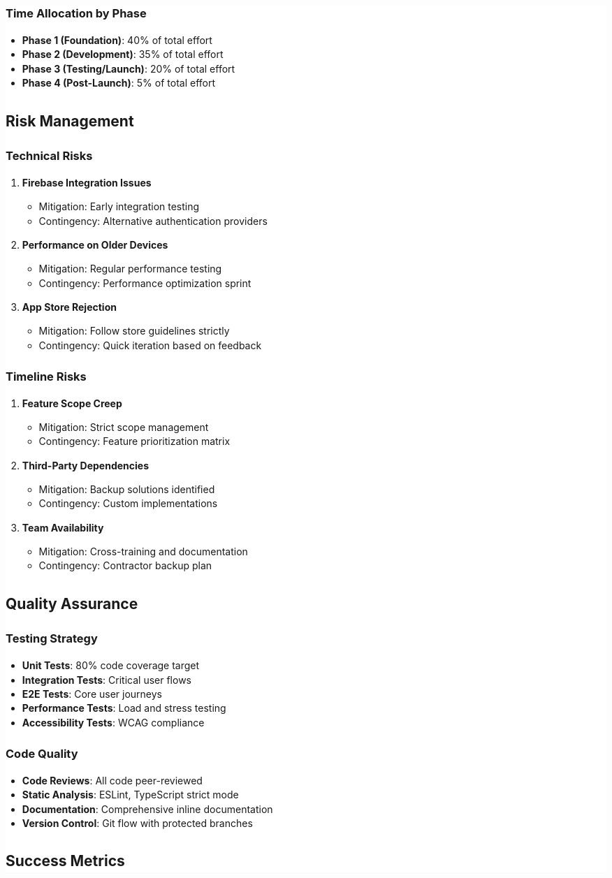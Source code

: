 ### Time Allocation by Phase
- **Phase 1 (Foundation)**: 40% of total effort
- **Phase 2 (Development)**: 35% of total effort
- **Phase 3 (Testing/Launch)**: 20% of total effort
- **Phase 4 (Post-Launch)**: 5% of total effort

## Risk Management

### Technical Risks
1. **Firebase Integration Issues**
   - Mitigation: Early integration testing
   - Contingency: Alternative authentication providers

2. **Performance on Older Devices**
   - Mitigation: Regular performance testing
   - Contingency: Performance optimization sprint

3. **App Store Rejection**
   - Mitigation: Follow store guidelines strictly
   - Contingency: Quick iteration based on feedback

### Timeline Risks
1. **Feature Scope Creep**
   - Mitigation: Strict scope management
   - Contingency: Feature prioritization matrix

2. **Third-Party Dependencies**
   - Mitigation: Backup solutions identified
   - Contingency: Custom implementations

3. **Team Availability**
   - Mitigation: Cross-training and documentation
   - Contingency: Contractor backup plan

## Quality Assurance

### Testing Strategy
- **Unit Tests**: 80% code coverage target
- **Integration Tests**: Critical user flows
- **E2E Tests**: Core user journeys
- **Performance Tests**: Load and stress testing
- **Accessibility Tests**: WCAG compliance

### Code Quality
- **Code Reviews**: All code peer-reviewed
- **Static Analysis**: ESLint, TypeScript strict mode
- **Documentation**: Comprehensive inline documentation
- **Version Control**: Git flow with protected branches

## Success Metrics
